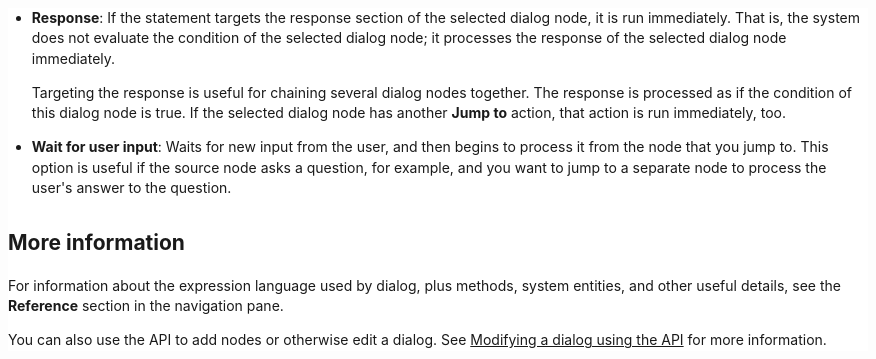 - **Response**: If the statement targets the response section of the selected dialog node, it is run immediately. That is, the system does not evaluate the condition of the selected dialog node; it processes the response of the selected dialog node immediately.

  Targeting the response is useful for chaining several dialog nodes together. The response is processed as if the condition of this dialog node is true. If the selected dialog node has another **Jump to** action, that action is run immediately, too.

- **Wait for user input**: Waits for new input from the user, and then begins to process it from the node that you jump to. This option is useful if the source node asks a question, for example, and you want to jump to a separate node to process the user's answer to the question.

## More information

For information about the expression language used by dialog, plus methods, system entities, and other useful details, see the **Reference** section in the navigation pane.

You can also use the API to add nodes or otherwise edit a dialog. See [Modifying a dialog using the API](dialog-api.html) for more information.

